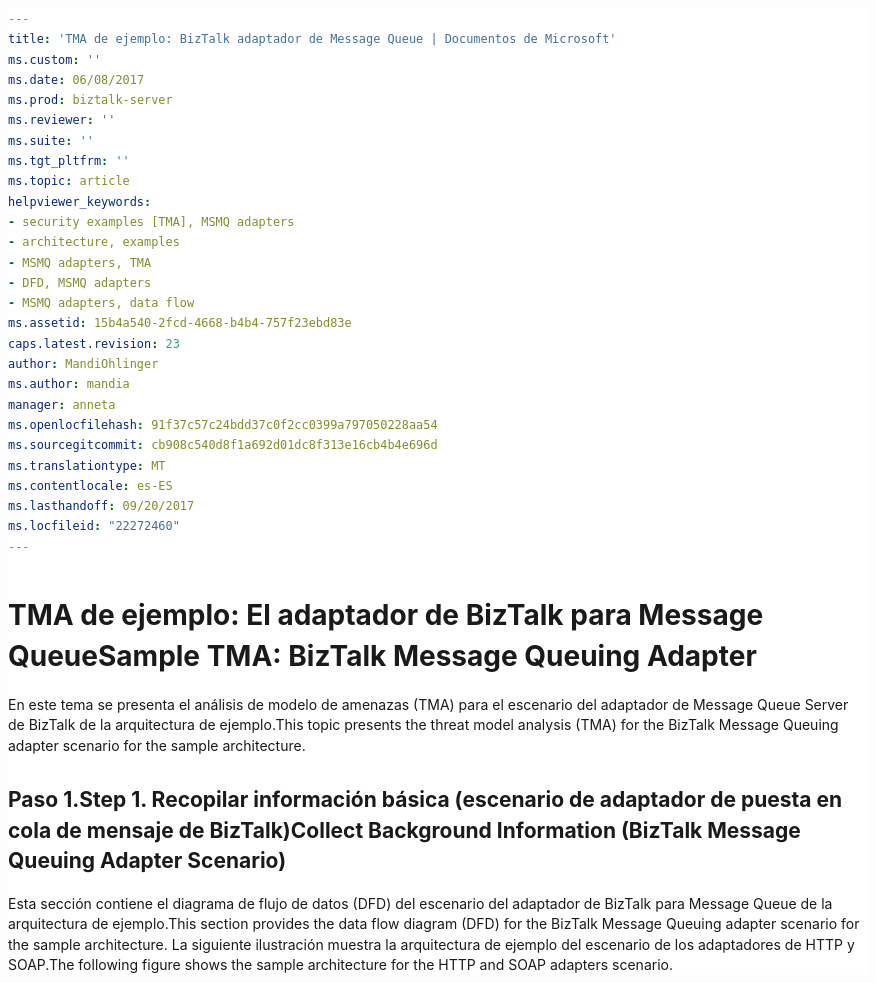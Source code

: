 ```yaml
---
title: 'TMA de ejemplo: BizTalk adaptador de Message Queue | Documentos de Microsoft'
ms.custom: ''
ms.date: 06/08/2017
ms.prod: biztalk-server
ms.reviewer: ''
ms.suite: ''
ms.tgt_pltfrm: ''
ms.topic: article
helpviewer_keywords:
- security examples [TMA], MSMQ adapters
- architecture, examples
- MSMQ adapters, TMA
- DFD, MSMQ adapters
- MSMQ adapters, data flow
ms.assetid: 15b4a540-2fcd-4668-b4b4-757f23ebd83e
caps.latest.revision: 23
author: MandiOhlinger
ms.author: mandia
manager: anneta
ms.openlocfilehash: 91f37c57c24bdd37c0f2cc0399a797050228aa54
ms.sourcegitcommit: cb908c540d8f1a692d01dc8f313e16cb4b4e696d
ms.translationtype: MT
ms.contentlocale: es-ES
ms.lasthandoff: 09/20/2017
ms.locfileid: "22272460"
---
```

# <a name="sample-tma-biztalk-message-queuing-adapter"></a><span data-ttu-id="d53d3-102">TMA de ejemplo: El adaptador de BizTalk para Message Queue</span><span class="sxs-lookup"><span data-stu-id="d53d3-102">Sample TMA: BizTalk Message Queuing Adapter</span></span>
<span data-ttu-id="d53d3-103">En este tema se presenta el análisis de modelo de amenazas (TMA) para el escenario del adaptador de Message Queue Server de BizTalk de la arquitectura de ejemplo.</span><span class="sxs-lookup"><span data-stu-id="d53d3-103">This topic presents the threat model analysis (TMA) for the BizTalk Message Queuing adapter scenario for the sample architecture.</span></span>  
  
## <a name="step-1-collect-background-information-biztalk-message-queuing-adapter-scenario"></a><span data-ttu-id="d53d3-104">Paso 1.</span><span class="sxs-lookup"><span data-stu-id="d53d3-104">Step 1.</span></span> <span data-ttu-id="d53d3-105">Recopilar información básica (escenario de adaptador de puesta en cola de mensaje de BizTalk)</span><span class="sxs-lookup"><span data-stu-id="d53d3-105">Collect Background Information (BizTalk Message Queuing Adapter Scenario)</span></span>  
 <span data-ttu-id="d53d3-106">Esta sección contiene el diagrama de flujo de datos (DFD) del escenario del adaptador de BizTalk para Message Queue de la arquitectura de ejemplo.</span><span class="sxs-lookup"><span data-stu-id="d53d3-106">This section provides the data flow diagram (DFD) for the BizTalk Message Queuing adapter scenario for the sample architecture.</span></span> <span data-ttu-id="d53d3-107">La siguiente ilustración muestra la arquitectura de ejemplo del escenario de los adaptadores de HTTP y SOAP.</span><span class="sxs-lookup"><span data-stu-id="d53d3-107">The following figure shows the sample architecture for the HTTP and SOAP adapters scenario.</span></span>  
  